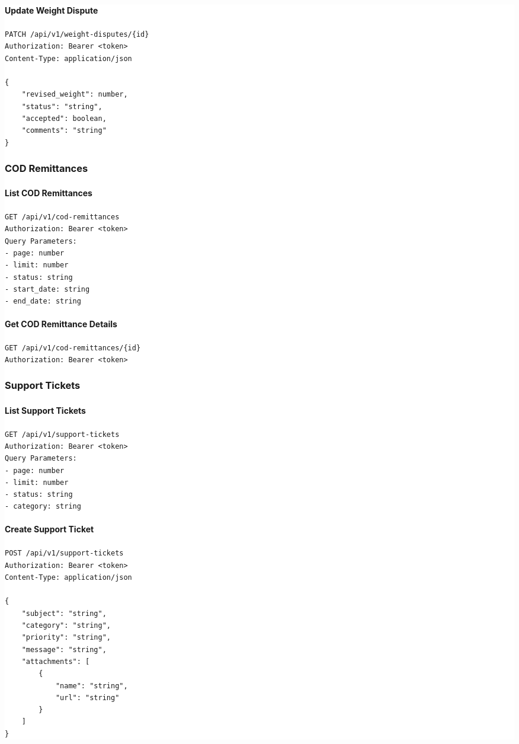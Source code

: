 #### Update Weight Dispute
```http
PATCH /api/v1/weight-disputes/{id}
Authorization: Bearer <token>
Content-Type: application/json

{
    "revised_weight": number,
    "status": "string",
    "accepted": boolean,
    "comments": "string"
}
```

### COD Remittances

#### List COD Remittances
```http
GET /api/v1/cod-remittances
Authorization: Bearer <token>
Query Parameters:
- page: number
- limit: number
- status: string
- start_date: string
- end_date: string
```

#### Get COD Remittance Details
```http
GET /api/v1/cod-remittances/{id}
Authorization: Bearer <token>
```

### Support Tickets

#### List Support Tickets
```http
GET /api/v1/support-tickets
Authorization: Bearer <token>
Query Parameters:
- page: number
- limit: number
- status: string
- category: string
```

#### Create Support Ticket
```http
POST /api/v1/support-tickets
Authorization: Bearer <token>
Content-Type: application/json

{
    "subject": "string",
    "category": "string",
    "priority": "string",
    "message": "string",
    "attachments": [
        {
            "name": "string",
            "url": "string"
        }
    ]
}
```